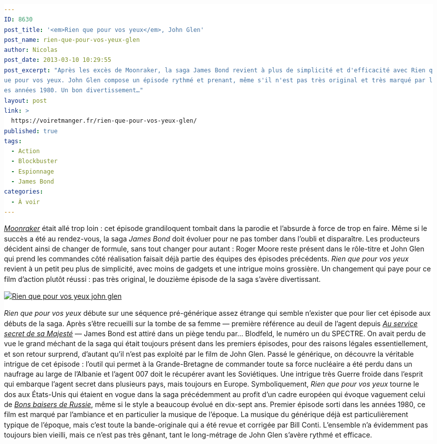 ```yaml
---
ID: 8630
post_title: '<em>Rien que pour vos yeux</em>, John Glen'
post_name: rien-que-pour-vos-yeux-glen
author: Nicolas
post_date: 2013-03-10 10:29:55
post_excerpt: "Après les excès de Moonraker, la saga James Bond revient à plus de simplicité et d'efficacité avec Rien que pour vos yeux. John Glen compose un épisode rythmé et prenant, même s'il n'est pas très original et très marqué par les années 1980. Un bon divertissement…"
layout: post
link: >
  https://voiretmanger.fr/rien-que-pour-vos-yeux-glen/
published: true
tags:
  - Action
  - Blockbuster
  - Espionnage
  - James Bond
categories:
  - À voir
---
```

<a href="https://voiretmanger.fr/2013/03/03/moonraker-gilbert/" title="Moonraker, Lewis Gilbert - À voir et à manger"><em>Moonraker</em></a> était allé trop loin : cet épisode grandiloquent tombait dans la parodie et l’absurde à force de trop en faire. Même si le succès a été au rendez-vous, la saga <em>James Bond</em> doit évoluer pour ne pas tomber dans l’oubli et disparaître. Les producteurs décident ainsi de changer de formule, sans tout changer pour autant : Roger Moore reste présent dans le rôle-titre et John Glen qui prend les commandes côté réalisation faisait déjà partie des équipes des épisodes précédents. <em>Rien que pour vos yeux</em> revient à un petit peu plus de simplicité, avec moins de gadgets et une intrigue moins grossière. Un changement qui paye pour ce film d’action plutôt réussi : pas très original, le douzième épisode de la saga s’avère divertissant.

<a href="http://www.allocine.fr/film/fichefilm_gen_cfilm=3749.html"><img class="aligncenter" src="https://voiretmanger.fr/wp-content/uploads/2013/02/rien-que-pour-vos-yeux-john-glen1.jpg" alt="Rien que pour vos yeux john glen" title="rien-que-pour-vos-yeux-john-glen.jpg" width="100%" /></a>

<em>Rien que pour vos yeux</em> débute sur une séquence pré-générique assez étrange qui semble n’exister que pour lier cet épisode aux débuts de la saga. Après s’être recueilli sur la tombe de sa femme — première référence au deuil de l’agent depuis <a href="https://voiretmanger.fr/2013/01/27/au-service-secret-de-sa-majeste-hunt/" title="Au service secret de sa Majesté, Peter Hunt - À voir et à manger"><em>Au service secret de sa Majesté</em></a> — James Bond est attiré dans un piège tendu par… Blodfeld, le numéro un du SPECTRE. On avait perdu de vue le grand méchant de la saga qui était toujours présent dans les premiers épisodes, pour des raisons légales essentiellement, et son retour surprend, d’autant qu’il n’est pas exploité par le film de John Glen. Passé le générique, on découvre la véritable intrigue de cet épisode : l’outil qui permet à la Grande-Bretagne de commander toute sa force nucléaire a été perdu dans un naufrage au large de l’Albanie et l’agent 007 doit le récupérer avant les Soviétiques. Une intrigue très Guerre froide dans l’esprit qui embarque l’agent secret dans plusieurs pays, mais toujours en Europe. Symboliquement, <em>Rien que pour vos yeux</em> tourne le dos aux États-Unis qui étaient en vogue dans la saga précédemment au profit d’un cadre européen qui évoque vaguement celui de <a href="https://voiretmanger.fr/2012/12/30/bons-baisers-russie-young/" title="Bons baisers de Russie, Terence Young - À voir et à manger"><em>Bons baisers de Russie</em></a>, même si le style a beaucoup évolué en dix-sept ans. Premier épisode sorti dans les années 1980, ce film est marqué par l’ambiance et en particulier la musique de l’époque. La musique du générique déjà est particulièrement typique de l’époque, mais c’est toute la bande-originale qui a été revue et corrigée par Bill Conti. L’ensemble n’a évidemment pas toujours bien vieilli, mais ce n’est pas très gênant, tant le long-métrage de John Glen s’avère rythmé et efficace. 
